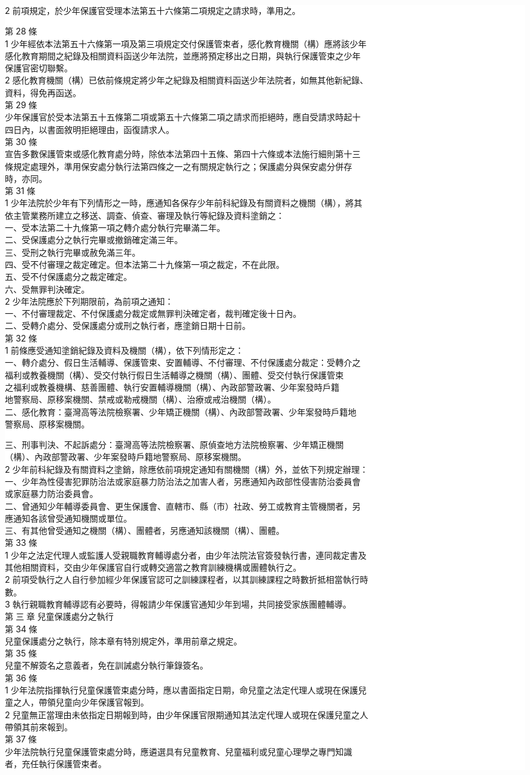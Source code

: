 2 前項規定，於少年保護官受理本法第五十六條第二項規定之請求時，準用之。  


第 28 條  
1 少年經依本法第五十六條第一項及第三項規定交付保護管束者，感化教育機關（構）應將該少年  
感化教育期間之紀錄及相關資料函送少年法院，並應將預定移出之日期，與執行保護管束之少年  
保護官密切聯繫。  
2 感化教育機關（構）已依前條規定將少年之紀錄及相關資料函送少年法院者，如無其他新紀錄、  
資料，得免再函送。  
第 29 條  
少年保護官於受本法第五十五條第二項或第五十六條第二項之請求而拒絕時，應自受請求時起十  
四日內，以書面敘明拒絕理由，函復請求人。  
第 30 條  
宣告多數保護管束或感化教育處分時，除依本法第四十五條、第四十六條或本法施行細則第十三  
條規定處理外，準用保安處分執行法第四條之一之有關規定執行之；保護處分與保安處分併存  
時，亦同。  
第 31 條  
1 少年法院於少年有下列情形之一時，應通知各保存少年前科紀錄及有關資料之機關（構），將其  
依主管業務所建立之移送、調查、偵查、審理及執行等紀錄及資料塗銷之：  
一、受本法第二十九條第一項之轉介處分執行完畢滿二年。  
二、受保護處分之執行完畢或撤銷確定滿三年。  
三、受刑之執行完畢或赦免滿三年。  
四、受不付審理之裁定確定。但本法第二十九條第一項之裁定，不在此限。  
五、受不付保護處分之裁定確定。  
六、受無罪判決確定。  
2 少年法院應於下列期限前，為前項之通知：  
一、不付審理裁定、不付保護處分裁定或無罪判決確定者，裁判確定後十日內。  
二、受轉介處分、受保護處分或刑之執行者，應塗銷日期十日前。  
第 32 條  
1 前條應受通知塗銷紀錄及資料及機關（構），依下列情形定之：  
一、轉介處分、假日生活輔導、保護管束、安置輔導、不付審理、不付保護處分裁定：受轉介之  
福利或教養機關（構）、受交付執行假日生活輔導之機關（構）、團體、受交付執行保護管束  
之福利或教養機構、慈善團體、執行安置輔導機關（構）、內政部警政署、少年案發時戶籍  
地警察局、原移案機關、禁戒或勒戒機關（構）、治療或戒治機關（構）。  
二、感化教育：臺灣高等法院檢察署、少年矯正機關（構）、內政部警政署、少年案發時戶籍地  
警察局、原移案機關。  


三、刑事判決、不起訴處分：臺灣高等法院檢察署、原偵查地方法院檢察署、少年矯正機關  
（構）、內政部警政署、少年案發時戶籍地警察局、原移案機關。  
2 少年前科紀錄及有關資料之塗銷，除應依前項規定通知有關機關（構）外，並依下列規定辦理：  
一、少年為性侵害犯罪防治法或家庭暴力防治法之加害人者，另應通知內政部性侵害防治委員會  
或家庭暴力防治委員會。  
二、曾通知少年輔導委員會、更生保護會、直轄市、縣（市）社政、勞工或教育主管機關者，另  
應通知各該曾受通知機關或單位。  
三、有其他曾受通知之機關（構）、團體者，另應通知該機關（構）、團體。  
第 33 條  
1 少年之法定代理人或監護人受親職教育輔導處分者，由少年法院法官簽發執行書，連同裁定書及  
其他相關資料，交由少年保護官自行或轉交適當之教育訓練機構或團體執行之。  
2 前項受執行之人自行參加經少年保護官認可之訓練課程者，以其訓練課程之時數折抵相當執行時  
數。  
3 執行親職教育輔導認有必要時，得報請少年保護官通知少年到場，共同接受家族團體輔導。  
第 三 章 兒童保護處分之執行  
第 34 條  
兒童保護處分之執行，除本章有特別規定外，準用前章之規定。  
第 35 條  
兒童不解簽名之意義者，免在訓誡處分執行筆錄簽名。  
第 36 條  
1 少年法院指揮執行兒童保護管束處分時，應以書面指定日期，命兒童之法定代理人或現在保護兒  
童之人，帶領兒童向少年保護官報到。  
2 兒童無正當理由未依指定日期報到時，由少年保護官限期通知其法定代理人或現在保護兒童之人  
帶領其前來報到。  
第 37 條  
少年法院執行兒童保護管束處分時，應遴選具有兒童教育、兒童福利或兒童心理學之專門知識  
者，充任執行保護管束者。  